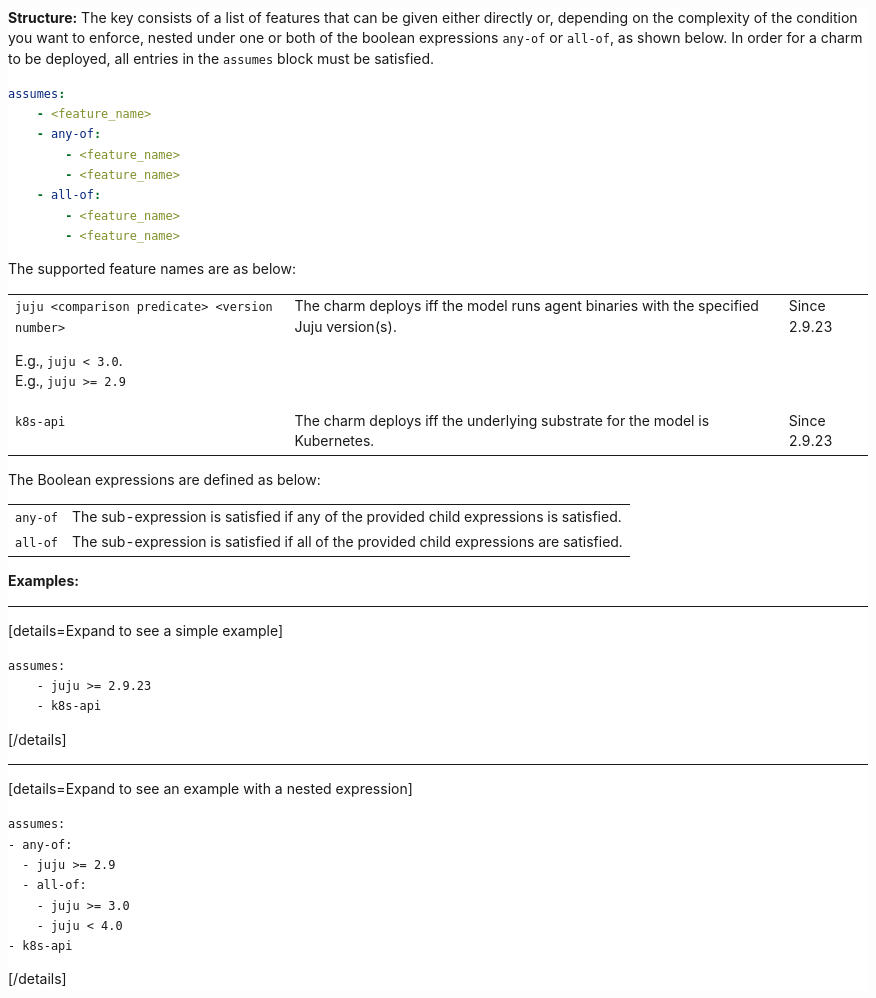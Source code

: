 **Structure:** The key consists of a list of features that can be given either directly or, depending on the complexity of the condition you want to enforce, nested under one or both of the boolean expressions `any-of` or `all-of`, as shown below. In order for a charm to be deployed, all entries in the `assumes` block must be satisfied.

```yaml
assumes:
    - <feature_name>
    - any-of:
        - <feature_name>
        - <feature_name>
    - all-of:
        - <feature_name>
        - <feature_name>
```

 The supported feature names are as below:

||||
|- | - | - |
|`juju <comparison predicate> <version number>` <p> E.g., `juju < 3.0`. <br> E.g., `juju >= 2.9` |  The charm deploys iff the model runs agent binaries with the specified Juju version(s). |Since 2.9.23|
|`k8s-api` | The charm deploys iff the underlying substrate for the model is Kubernetes. |Since 2.9.23|

The Boolean expressions are defined as below:

|||
|-|-|
|`any-of`| The sub-expression is satisfied if any of the provided child expressions is satisfied.|
|`all-of` |   The sub-expression is satisfied if all of the provided child expressions are satisfied.|

**Examples:**

----
[details=Expand to see a simple example]

```text
assumes:
    - juju >= 2.9.23
    - k8s-api
```
[/details]

-------------

[details=Expand to see an example with a nested expression]

```text
assumes:
- any-of:
  - juju >= 2.9
  - all-of:
    - juju >= 3.0
    - juju < 4.0
- k8s-api
```
[/details]
